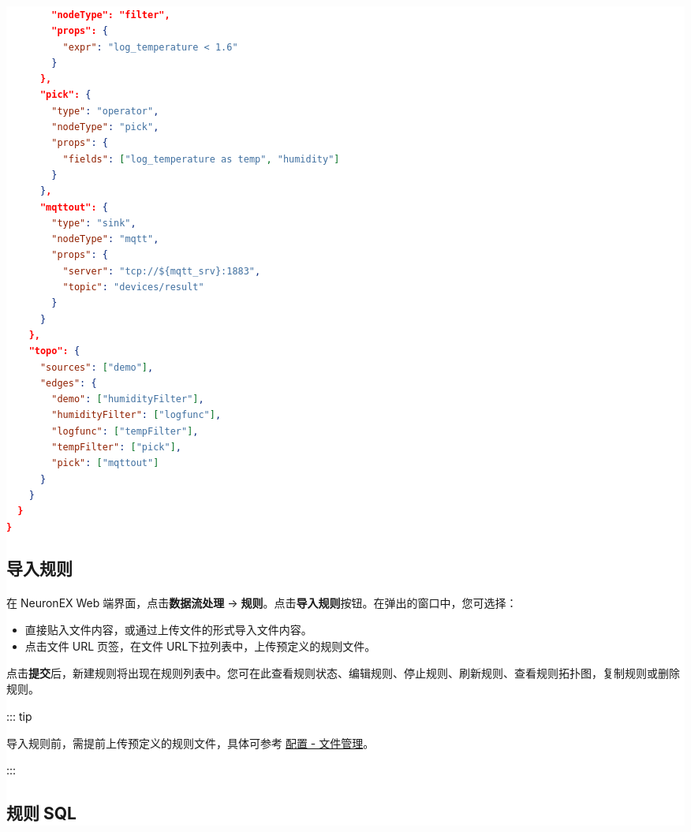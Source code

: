 ```json
        "nodeType": "filter",
        "props": {
          "expr": "log_temperature < 1.6"
        }
      },
      "pick": {
        "type": "operator",
        "nodeType": "pick",
        "props": {
          "fields": ["log_temperature as temp", "humidity"]
        }
      },
      "mqttout": {
        "type": "sink",
        "nodeType": "mqtt",
        "props": {
          "server": "tcp://${mqtt_srv}:1883",
          "topic": "devices/result"
        }
      }
    },
    "topo": {
      "sources": ["demo"],
      "edges": {
        "demo": ["humidityFilter"],
        "humidityFilter": ["logfunc"],
        "logfunc": ["tempFilter"],
        "tempFilter": ["pick"],
        "pick": ["mqttout"]
      }
    }
  }
}
```

## 导入规则

在 NeuronEX Web 端界面，点击**数据流处理** -> **规则**。点击**导入规则**按钮。在弹出的窗口中，您可选择：

- 直接贴入文件内容，或通过上传文件的形式导入文件内容。
- 点击文件 URL 页签，在文件 URL下拉列表中，上传预定义的规则文件。

点击**提交**后，新建规则将出现在规则列表中。您可在此查看规则状态、编辑规则、停止规则、刷新规则、查看规则拓扑图，复制规则或删除规则。

::: tip

导入规则前，需提前上传预定义的规则文件，具体可参考 [配置 - 文件管理](./config.md#文件管理)。

:::

## 规则 SQL
